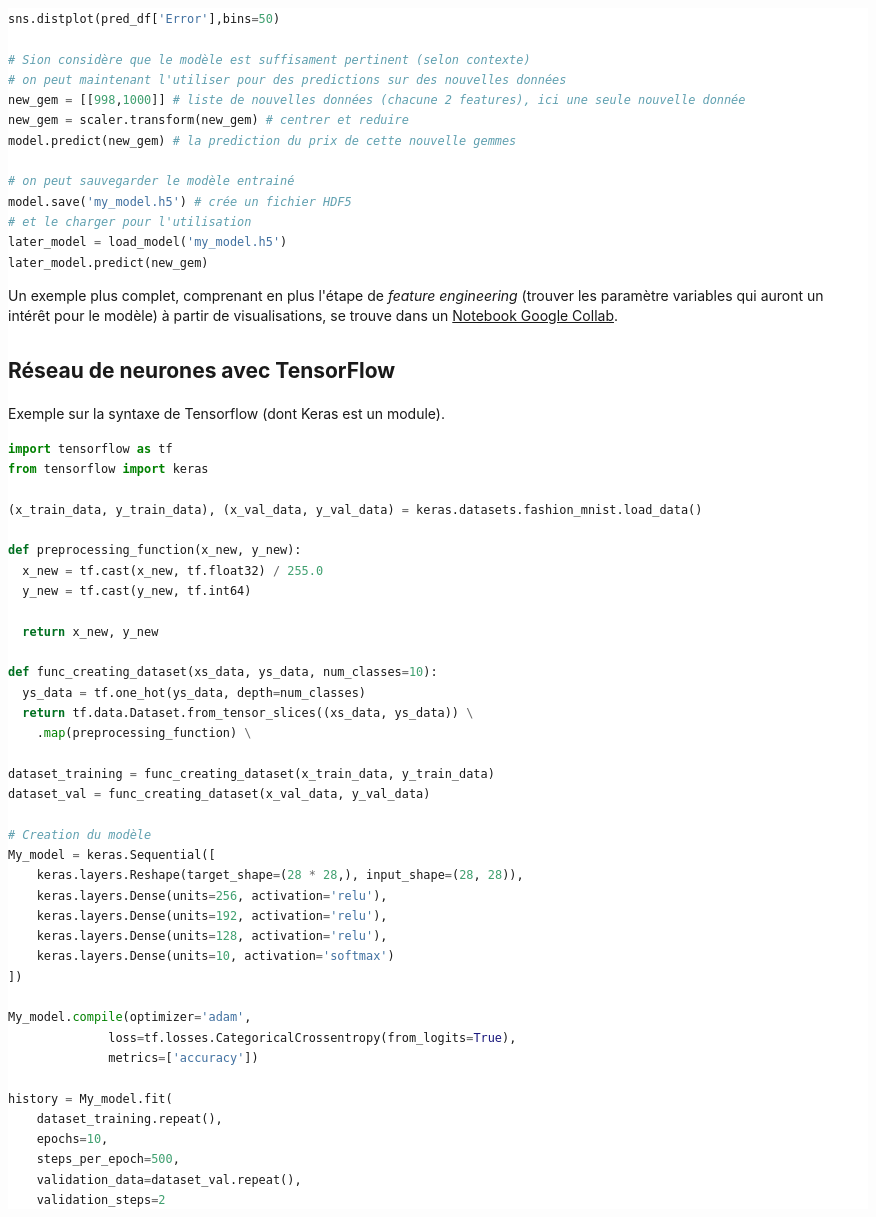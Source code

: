 ```python
sns.distplot(pred_df['Error'],bins=50)

# Sion considère que le modèle est suffisament pertinent (selon contexte)
# on peut maintenant l'utiliser pour des predictions sur des nouvelles données
new_gem = [[998,1000]] # liste de nouvelles données (chacune 2 features), ici une seule nouvelle donnée
new_gem = scaler.transform(new_gem) # centrer et reduire
model.predict(new_gem) # la prediction du prix de cette nouvelle gemmes

# on peut sauvegarder le modèle entrainé
model.save('my_model.h5') # crée un fichier HDF5
# et le charger pour l'utilisation
later_model = load_model('my_model.h5')
later_model.predict(new_gem)
```

Un exemple plus complet, comprenant en plus l'étape de _feature engineering_ (trouver les paramètre variables qui auront un intérêt pour le modèle) à partir de visualisations, se trouve dans un [Notebook Google Collab](https://colab.research.google.com/drive/1p7x9Ro6ut8RcLzjF4yWEcolviQaf2_aT).

## Réseau de neurones avec TensorFlow

Exemple sur la syntaxe de Tensorflow (dont Keras est un module).
```python
import tensorflow as tf
from tensorflow import keras

(x_train_data, y_train_data), (x_val_data, y_val_data) = keras.datasets.fashion_mnist.load_data()

def preprocessing_function(x_new, y_new):
  x_new = tf.cast(x_new, tf.float32) / 255.0
  y_new = tf.cast(y_new, tf.int64)

  return x_new, y_new

def func_creating_dataset(xs_data, ys_data, num_classes=10):
  ys_data = tf.one_hot(ys_data, depth=num_classes)
  return tf.data.Dataset.from_tensor_slices((xs_data, ys_data)) \
    .map(preprocessing_function) \

dataset_training = func_creating_dataset(x_train_data, y_train_data)
dataset_val = func_creating_dataset(x_val_data, y_val_data)

# Creation du modèle
My_model = keras.Sequential([
    keras.layers.Reshape(target_shape=(28 * 28,), input_shape=(28, 28)),
    keras.layers.Dense(units=256, activation='relu'),
    keras.layers.Dense(units=192, activation='relu'),
    keras.layers.Dense(units=128, activation='relu'),
    keras.layers.Dense(units=10, activation='softmax')
])

My_model.compile(optimizer='adam', 
              loss=tf.losses.CategoricalCrossentropy(from_logits=True),
              metrics=['accuracy'])

history = My_model.fit(
    dataset_training.repeat(), 
    epochs=10, 
    steps_per_epoch=500,
    validation_data=dataset_val.repeat(), 
    validation_steps=2

```